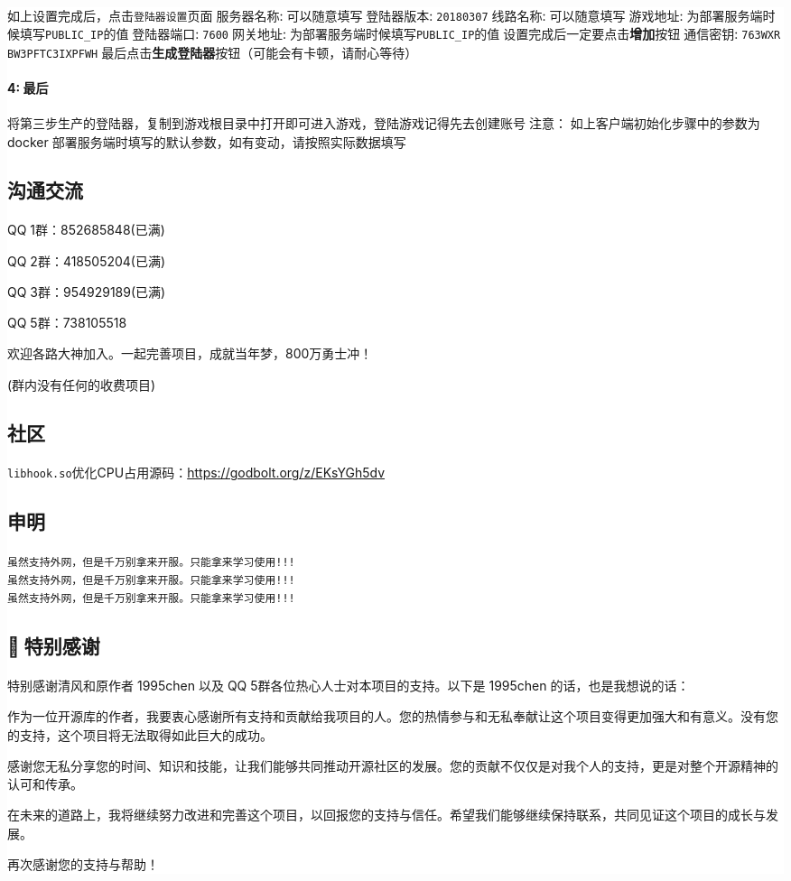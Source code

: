 如上设置完成后，点击`登陆器设置`页面
    服务器名称: 可以随意填写
    登陆器版本: `20180307`
    线路名称: 可以随意填写
    游戏地址: 为部署服务端时候填写`PUBLIC_IP`的值
    登陆器端口: `7600`
    网关地址: 为部署服务端时候填写`PUBLIC_IP`的值
设置完成后一定要点击**增加**按钮
    通信密钥: `763WXRBW3PFTC3IXPFWH`
最后点击**生成登陆器**按钮（可能会有卡顿，请耐心等待）

#### 4: 最后
将第三步生产的登陆器，复制到游戏根目录中打开即可进入游戏，登陆游戏记得先去创建账号
注意： 如上客户端初始化步骤中的参数为 docker 部署服务端时填写的默认参数，如有变动，请按照实际数据填写

## 沟通交流

QQ 1群：852685848(已满)

QQ 2群：418505204(已满)

QQ 3群：954929189(已满)

QQ 5群：738105518

欢迎各路大神加入。一起完善项目，成就当年梦，800万勇士冲！

(群内没有任何的收费项目)

## 社区

`libhook.so`优化CPU占用源码：https://godbolt.org/z/EKsYGh5dv

## 申明
```
虽然支持外网，但是千万别拿来开服。只能拿来学习使用!!!
虽然支持外网，但是千万别拿来开服。只能拿来学习使用!!!
虽然支持外网，但是千万别拿来开服。只能拿来学习使用!!!
```

## 🤝 特别感谢

特别感谢清风和原作者 1995chen 以及 QQ 5群各位热心人士对本项目的支持。以下是 1995chen 的话，也是我想说的话：

作为一位开源库的作者，我要衷心感谢所有支持和贡献给我项目的人。您的热情参与和无私奉献让这个项目变得更加强大和有意义。没有您的支持，这个项目将无法取得如此巨大的成功。

感谢您无私分享您的时间、知识和技能，让我们能够共同推动开源社区的发展。您的贡献不仅仅是对我个人的支持，更是对整个开源精神的认可和传承。

在未来的道路上，我将继续努力改进和完善这个项目，以回报您的支持与信任。希望我们能够继续保持联系，共同见证这个项目的成长与发展。

再次感谢您的支持与帮助！

